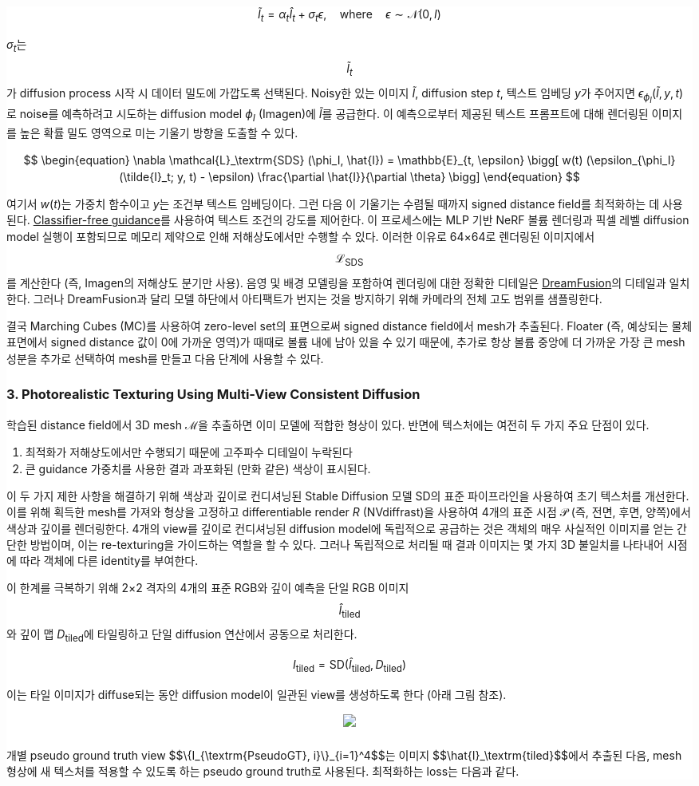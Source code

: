 $$
\begin{equation}
\tilde{I}_t = \alpha_t \hat{I}_t + \sigma_t \epsilon, \quad \textrm{where} \quad \epsilon \sim \mathcal{N}(0, I)
\end{equation}
$$

$\sigma_t$는 $$\tilde{I}_t$$가 diffusion process 시작 시 데이터 밀도에 가깝도록 선택된다. Noisy한 있는 이미지 $\tilde{I}$, diffusion step $t$, 텍스트 임베딩 $y$가 주어지면 $\epsilon_{\phi_I} (\tilde{I}, y, t)$로 noise를 예측하려고 시도하는 diffusion model $\phi_I$ (Imagen)에 $\tilde{I}$를 공급한다. 이 예측으로부터 제공된 텍스트 프롬프트에 대해 렌더링된 이미지를 높은 확률 밀도 영역으로 미는 기울기 방향을 도출할 수 있다.

$$
\begin{equation}
\nabla \mathcal{L}_\textrm{SDS} (\phi_I, \hat{I}) = \mathbb{E}_{t, \epsilon} \bigg[ w(t) (\epsilon_{\phi_I} (\tilde{I}_t; y, t) - \epsilon) \frac{\partial \hat{I}}{\partial \theta} \bigg]
\end{equation}
$$

여기서 $w(t)$는 가중치 함수이고 $y$는 조건부 텍스트 임베딩이다. 그런 다음 이 기울기는 수렴될 때까지 signed distance field를 최적화하는 데 사용된다. [Classifier-free guidance](https://kimjy99.github.io/논문리뷰/cfdg)를 사용하여 텍스트 조건의 강도를 제어한다. 이 프로세스에는 MLP 기반 NeRF 볼륨 렌더링과 픽셀 레벨 diffusion model 실행이 포함되므로 메모리 제약으로 인해 저해상도에서만 수행할 수 있다. 이러한 이유로 64$\times$64로 렌더링된 이미지에서 $$\mathcal{L}_\textrm{SDS}$$를 계산한다 (즉, Imagen의 저해상도 분기만 사용). 음영 및 배경 모델링을 포함하여 렌더링에 대한 정확한 디테일은 [DreamFusion](https://kimjy99.github.io/논문리뷰/dreamfusion)의 디테일과 일치한다. 그러나 DreamFusion과 달리 모델 하단에서 아티팩트가 번지는 것을 방지하기 위해 카메라의 전체 고도 범위를 샘플링한다. 

결국 Marching Cubes (MC)를 사용하여 zero-level set의 표면으로써 signed distance field에서 mesh가 추출된다. Floater (즉, 예상되는 물체 표면에서 signed distance 값이 0에 가까운 영역)가 때때로 볼륨 내에 남아 있을 수 있기 때문에, 추가로 항상 볼륨 중앙에 더 가까운 가장 큰 mesh 성분을 추가로 선택하여 mesh를 만들고 다음 단계에 사용할 수 있다.

### 3. Photorealistic Texturing Using Multi-View Consistent Diffusion
학습된 distance field에서 3D mesh $\mathcal{M}$을 추출하면 이미 모델에 적합한 형상이 있다. 반면에 텍스처에는 여전히 두 가지 주요 단점이 있다. 

1. 최적화가 저해상도에서만 수행되기 때문에 고주파수 디테일이 누락된다
2. 큰 guidance 가중치를 사용한 결과 과포화된 (만화 같은) 색상이 표시된다. 

이 두 가지 제한 사항을 해결하기 위해 색상과 깊이로 컨디셔닝된 Stable Diffusion 모델 $\textrm{SD}$의 표준 파이프라인을 사용하여 초기 텍스처를 개선한다. 이를 위해 획득한 mesh를 가져와 형상을 고정하고 differentiable render $R$ (NVdiffrast)을 사용하여 4개의 표준 시점 $\mathcal{P}$ (즉, 전면, 후면, 양쪽)에서 색상과 깊이를 렌더링한다. 4개의 view를 깊이로 컨디셔닝된 diffusion model에 독립적으로 공급하는 것은 객체의 매우 사실적인 이미지를 얻는 간단한 방법이며, 이는 re-texturing을 가이드하는 역할을 할 수 있다. 그러나 독립적으로 처리될 때 결과 이미지는 몇 가지 3D 불일치를 나타내어 시점에 따라 객체에 다른 identity를 부여한다.

이 한계를 극복하기 위해 2$\times$2 격자의 4개의 표준 RGB와 깊이 예측을 단일 RGB 이미지 $$\hat{I}_\textrm{tiled}$$와 깊이 맵 $D_\textrm{tiled}$에 타일링하고 단일 diffusion 연산에서 공동으로 처리한다.

$$
\begin{equation}
I_\textrm{tiled} = \textrm{SD} (\hat{I}_\textrm{tiled}, D_\textrm{tiled})
\end{equation}
$$

이는 타일 이미지가 diffuse되는 동안 diffusion model이 일관된 view를 생성하도록 한다 (아래 그림 참조). 

<center><img src='{{"/assets/img/textmesh/textmesh-fig4.webp" | relative_url}}' width="47%"></center>
<br>
개별 pseudo ground truth view $$\{I_{\textrm{PseudoGT}, i}\}_{i=1}^4$$는 이미지 $$\hat{I}_\textrm{tiled}$$에서 추출된 다음, mesh 형상에 새 텍스처를 적용할 수 있도록 하는 pseudo ground truth로 사용된다. 최적화하는 loss는 다음과 같다. 
